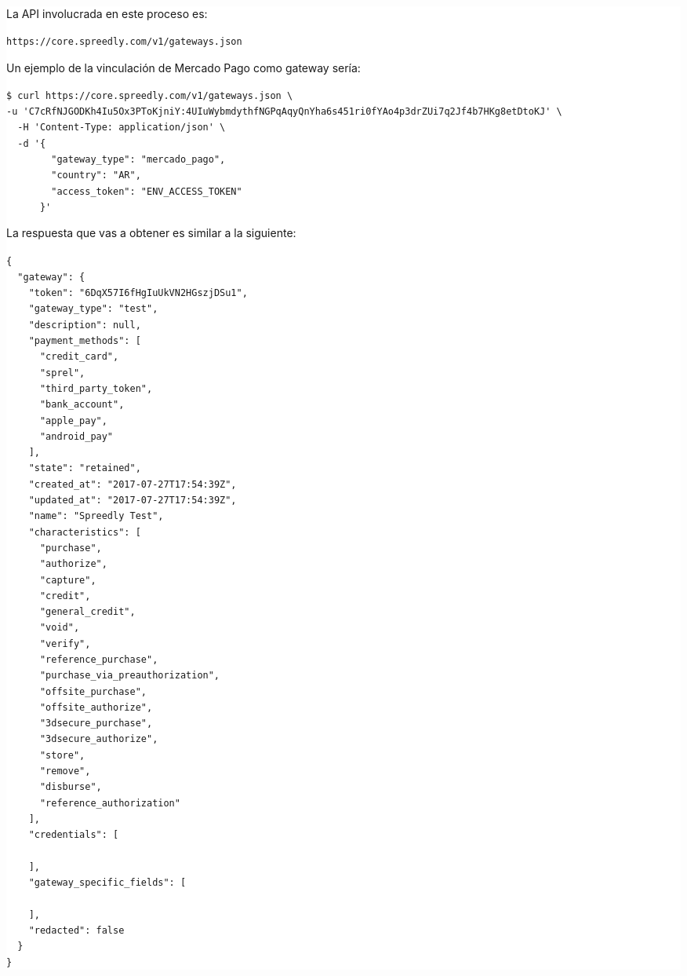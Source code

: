 La API involucrada en este proceso es:

```
https://core.spreedly.com/v1/gateways.json
```

Un ejemplo de la vinculación de Mercado Pago como gateway sería:

```curl
$ curl https://core.spreedly.com/v1/gateways.json \
-u 'C7cRfNJGODKh4Iu5Ox3PToKjniY:4UIuWybmdythfNGPqAqyQnYha6s451ri0fYAo4p3drZUi7q2Jf4b7HKg8etDtoKJ' \
  -H 'Content-Type: application/json' \
  -d '{
        "gateway_type": "mercado_pago",
        "country": "AR",
        "access_token": "ENV_ACCESS_TOKEN"
      }'
```

La respuesta que vas a obtener es similar a la siguiente:

```
{
  "gateway": {
    "token": "6DqX57I6fHgIuUkVN2HGszjDSu1",
    "gateway_type": "test",
    "description": null,
    "payment_methods": [
      "credit_card",
      "sprel",
      "third_party_token",
      "bank_account",
      "apple_pay",
      "android_pay"
    ],
    "state": "retained",
    "created_at": "2017-07-27T17:54:39Z",
    "updated_at": "2017-07-27T17:54:39Z",
    "name": "Spreedly Test",
    "characteristics": [
      "purchase",
      "authorize",
      "capture",
      "credit",
      "general_credit",
      "void",
      "verify",
      "reference_purchase",
      "purchase_via_preauthorization",
      "offsite_purchase",
      "offsite_authorize",
      "3dsecure_purchase",
      "3dsecure_authorize",
      "store",
      "remove",
      "disburse",
      "reference_authorization"
    ],
    "credentials": [

    ],
    "gateway_specific_fields": [

    ],
    "redacted": false
  }
}
```